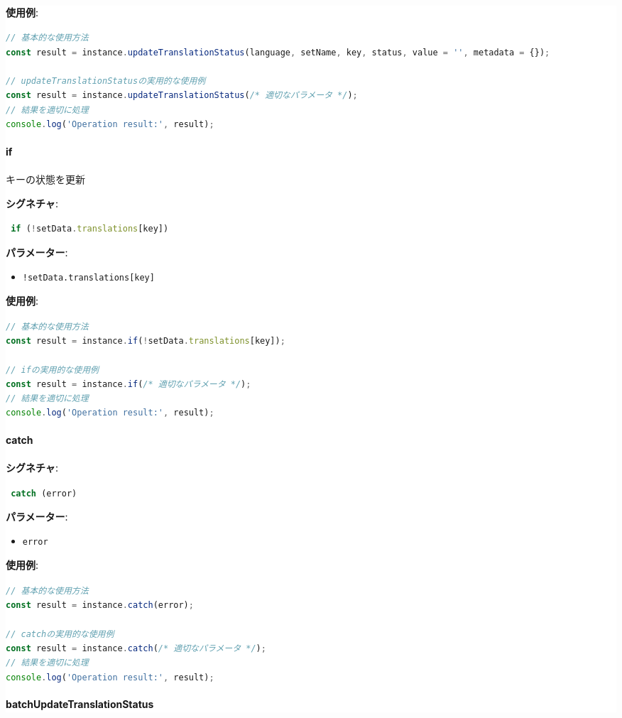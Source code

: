 **使用例**:
```javascript
// 基本的な使用方法
const result = instance.updateTranslationStatus(language, setName, key, status, value = '', metadata = {});

// updateTranslationStatusの実用的な使用例
const result = instance.updateTranslationStatus(/* 適切なパラメータ */);
// 結果を適切に処理
console.log('Operation result:', result);
```

#### if

キーの状態を更新

**シグネチャ**:
```javascript
 if (!setData.translations[key])
```

**パラメーター**:
- `!setData.translations[key]`

**使用例**:
```javascript
// 基本的な使用方法
const result = instance.if(!setData.translations[key]);

// ifの実用的な使用例
const result = instance.if(/* 適切なパラメータ */);
// 結果を適切に処理
console.log('Operation result:', result);
```

#### catch

**シグネチャ**:
```javascript
 catch (error)
```

**パラメーター**:
- `error`

**使用例**:
```javascript
// 基本的な使用方法
const result = instance.catch(error);

// catchの実用的な使用例
const result = instance.catch(/* 適切なパラメータ */);
// 結果を適切に処理
console.log('Operation result:', result);
```

#### batchUpdateTranslationStatus
